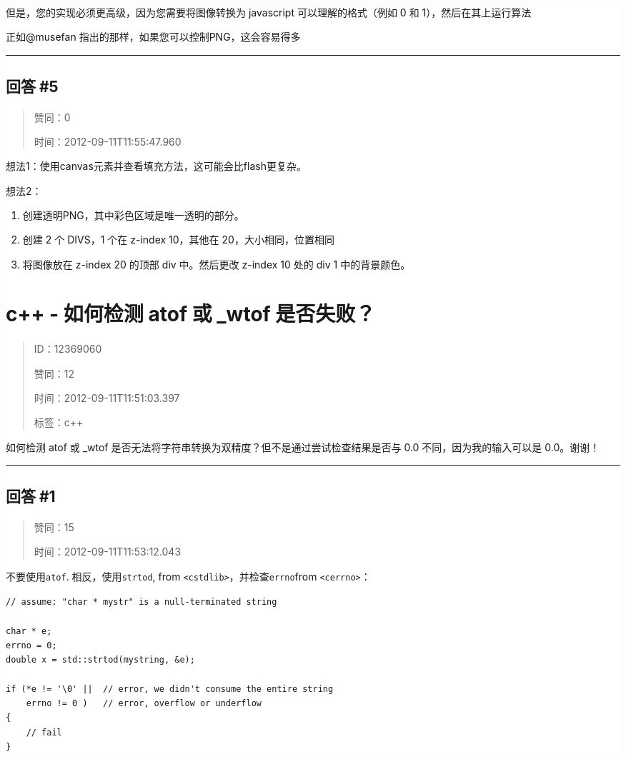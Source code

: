 但是，您的实现必须更高级，因为您需要将图像转换为 javascript 可以理解的格式（例如 0 和 1），然后在其上运行算法

正如@musefan 指出的那样，如果您可以控制PNG，这会容易得多

* * *

## 回答 #5

> 赞同：0
> 
> 时间：2012-09-11T11:55:47.960

想法1：使用canvas元素并查看填充方法，这可能会比flash更复杂。

想法2：

1.  创建透明PNG，其中彩色区域是唯一透明的部分。

2.  创建 2 个 DIVS，1 个在 z-index 10，其他在 20，大小相同，位置相同

3.  将图像放在 z-index 20 的顶部 div 中。然后更改 z-index 10 处的 div 1 中的背景颜色。

# c++ - 如何检测 atof 或 _wtof 是否失败？

> ID：12369060
> 
> 赞同：12
> 
> 时间：2012-09-11T11:51:03.397
> 
> 标签：c++

如何检测 atof 或 _wtof 是否无法将字符串转换为双精度？但不是通过尝试检查结果是否与 0.0 不同，因为我的输入可以是 0.0。谢谢！

* * *

## 回答 #1

> 赞同：15
> 
> 时间：2012-09-11T11:53:12.043

不要使用`atof`. 相反，使用`strtod`, from `<cstdlib>`，并检查`errno`from `<cerrno>`：

```
// assume: "char * mystr" is a null-terminated string

char * e;
errno = 0;
double x = std::strtod(mystring, &e);

if (*e != '\0' ||  // error, we didn't consume the entire string
    errno != 0 )   // error, overflow or underflow
{
    // fail
} 
```
